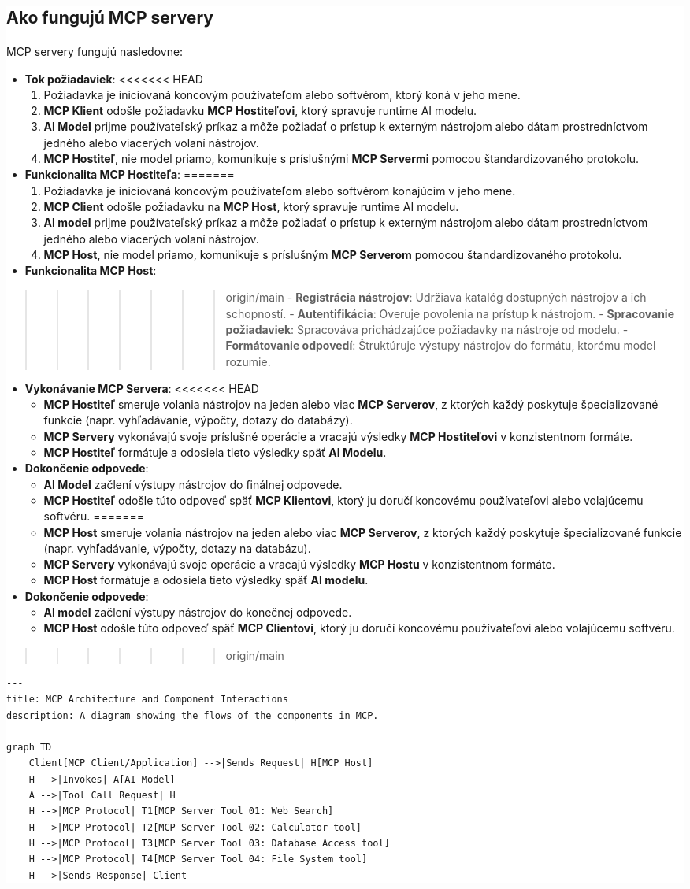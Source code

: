 
## Ako fungujú MCP servery

MCP servery fungujú nasledovne:

- **Tok požiadaviek**:
<<<<<<< HEAD
    1. Požiadavka je iniciovaná koncovým používateľom alebo softvérom, ktorý koná v jeho mene.
    2. **MCP Klient** odošle požiadavku **MCP Hostiteľovi**, ktorý spravuje runtime AI modelu.
    3. **AI Model** prijme používateľský príkaz a môže požiadať o prístup k externým nástrojom alebo dátam prostredníctvom jedného alebo viacerých volaní nástrojov.
    4. **MCP Hostiteľ**, nie model priamo, komunikuje s príslušnými **MCP Servermi** pomocou štandardizovaného protokolu.
- **Funkcionalita MCP Hostiteľa**:
=======
    1. Požiadavka je iniciovaná koncovým používateľom alebo softvérom konajúcim v jeho mene.
    2. **MCP Client** odošle požiadavku na **MCP Host**, ktorý spravuje runtime AI modelu.
    3. **AI model** prijme používateľský príkaz a môže požiadať o prístup k externým nástrojom alebo dátam prostredníctvom jedného alebo viacerých volaní nástrojov.
    4. **MCP Host**, nie model priamo, komunikuje s príslušným **MCP Serverom** pomocou štandardizovaného protokolu.
- **Funkcionalita MCP Host**:
>>>>>>> origin/main
    - **Registrácia nástrojov**: Udržiava katalóg dostupných nástrojov a ich schopností.
    - **Autentifikácia**: Overuje povolenia na prístup k nástrojom.
    - **Spracovanie požiadaviek**: Spracováva prichádzajúce požiadavky na nástroje od modelu.
    - **Formátovanie odpovedí**: Štruktúruje výstupy nástrojov do formátu, ktorému model rozumie.
- **Vykonávanie MCP Servera**:
<<<<<<< HEAD
    - **MCP Hostiteľ** smeruje volania nástrojov na jeden alebo viac **MCP Serverov**, z ktorých každý poskytuje špecializované funkcie (napr. vyhľadávanie, výpočty, dotazy do databázy).
    - **MCP Servery** vykonávajú svoje príslušné operácie a vracajú výsledky **MCP Hostiteľovi** v konzistentnom formáte.
    - **MCP Hostiteľ** formátuje a odosiela tieto výsledky späť **AI Modelu**.
- **Dokončenie odpovede**:
    - **AI Model** začlení výstupy nástrojov do finálnej odpovede.
    - **MCP Hostiteľ** odošle túto odpoveď späť **MCP Klientovi**, ktorý ju doručí koncovému používateľovi alebo volajúcemu softvéru.
=======
    - **MCP Host** smeruje volania nástrojov na jeden alebo viac **MCP Serverov**, z ktorých každý poskytuje špecializované funkcie (napr. vyhľadávanie, výpočty, dotazy na databázu).
    - **MCP Servery** vykonávajú svoje operácie a vracajú výsledky **MCP Hostu** v konzistentnom formáte.
    - **MCP Host** formátuje a odosiela tieto výsledky späť **AI modelu**.
- **Dokončenie odpovede**:
    - **AI model** začlení výstupy nástrojov do konečnej odpovede.
    - **MCP Host** odošle túto odpoveď späť **MCP Clientovi**, ktorý ju doručí koncovému používateľovi alebo volajúcemu softvéru.
>>>>>>> origin/main

```mermaid
---
title: MCP Architecture and Component Interactions
description: A diagram showing the flows of the components in MCP.
---
graph TD
    Client[MCP Client/Application] -->|Sends Request| H[MCP Host]
    H -->|Invokes| A[AI Model]
    A -->|Tool Call Request| H
    H -->|MCP Protocol| T1[MCP Server Tool 01: Web Search]
    H -->|MCP Protocol| T2[MCP Server Tool 02: Calculator tool]
    H -->|MCP Protocol| T3[MCP Server Tool 03: Database Access tool]
    H -->|MCP Protocol| T4[MCP Server Tool 04: File System tool]
    H -->|Sends Response| Client
```